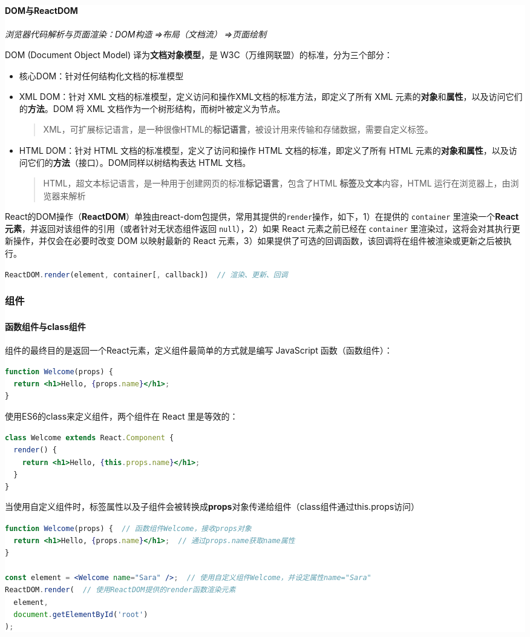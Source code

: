 ```jsx
```

#### DOM与ReactDOM

*浏览器代码解析与页面渲染：DOM构造 =>布局（文档流） =>页面绘制*

DOM (Document Object Model) 译为**文档对象模型**，是 W3C（万维网联盟）的标准，分为三个部分：

- 核心DOM：针对任何结构化文档的标准模型

- XML DOM：针对 XML 文档的标准模型，定义访问和操作XML文档的标准方法，即定义了所有 XML 元素的**对象**和**属性**，以及访问它们的**方法**。DOM 将 XML 文档作为一个树形结构，而树叶被定义为节点。

  > XML，可扩展标记语言，是一种很像HTML的**标记语言**，被设计用来传输和存储数据，需要自定义标签。

- HTML DOM：针对 HTML 文档的标准模型，定义了访问和操作 HTML 文档的标准，即定义了所有 HTML 元素的**对象和属性**，以及访问它们的**方法**（接口）。DOM同样以树结构表达 HTML 文档。

  > HTML，超文本标记语言，是一种用于创建网页的标准**标记语言**，包含了HTML **标签**及**文本**内容，HTML 运行在浏览器上，由浏览器来解析

React的DOM操作（**ReactDOM**）单独由react-dom包提供，常用其提供的`render`操作，如下，1）在提供的 `container` 里渲染一个**React 元素**，并返回对该组件的引用（或者针对无状态组件返回 `null`），2）如果 React 元素之前已经在 `container` 里渲染过，这将会对其执行更新操作，并仅会在必要时改变 DOM 以映射最新的 React 元素，3）如果提供了可选的回调函数，该回调将在组件被渲染或更新之后被执行。

```js
ReactDOM.render(element, container[, callback])  // 渲染、更新、回调
```



### 组件

#### 函数组件与class组件

组件的最终目的是返回一个React元素，定义组件最简单的方式就是编写 JavaScript 函数（函数组件）：

```jsx
function Welcome(props) {
  return <h1>Hello, {props.name}</h1>;
}
```

使用ES6的class来定义组件，两个组件在 React 里是等效的：

```jsx
class Welcome extends React.Component {
  render() {
    return <h1>Hello, {this.props.name}</h1>;
  }
}
```

当使用自定义组件时，标签属性以及子组件会被转换成**props**对象传递给组件（class组件通过this.props访问）

```jsx
function Welcome(props) {  // 函数组件Welcome，接收props对象
  return <h1>Hello, {props.name}</h1>;  // 通过props.name获取name属性
}

const element = <Welcome name="Sara" />;  // 使用自定义组件Welcome，并设定属性name="Sara"
ReactDOM.render(  // 使用ReactDOM提供的render函数渲染元素
  element,
  document.getElementById('root')
);
```
